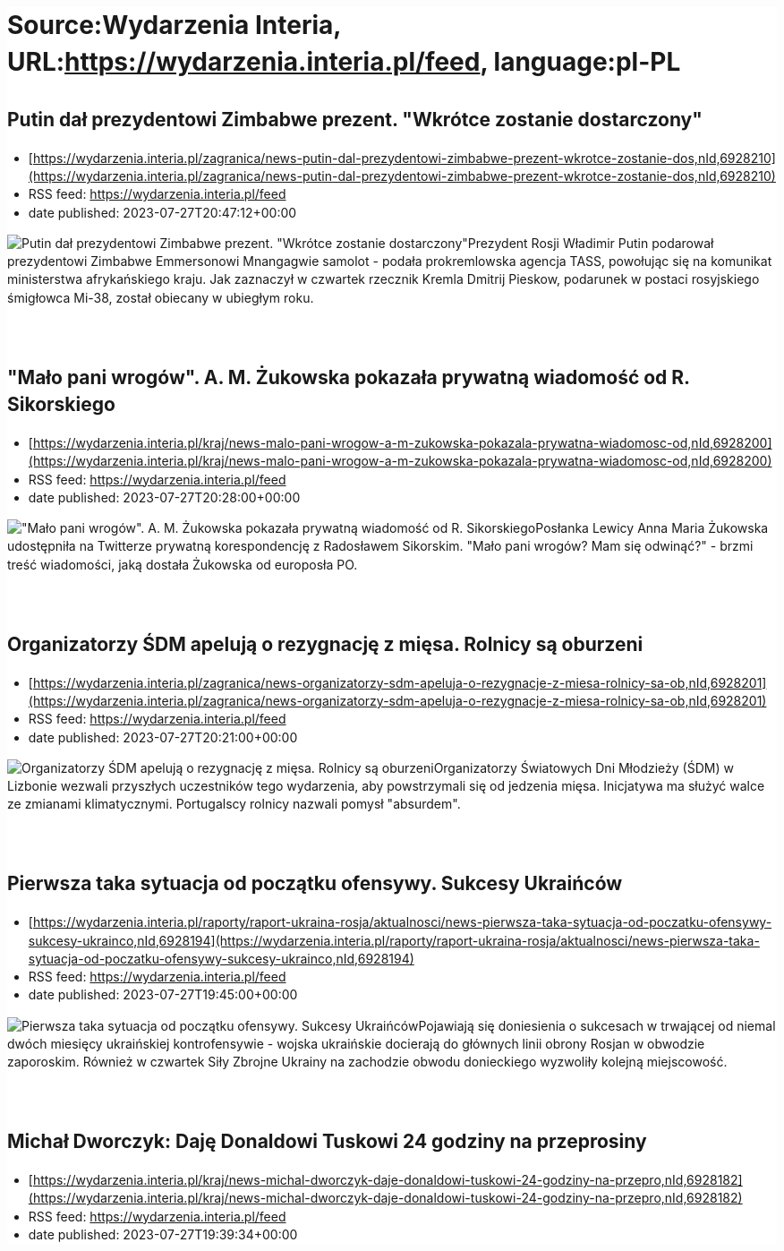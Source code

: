 # Source:Wydarzenia Interia, URL:https://wydarzenia.interia.pl/feed, language:pl-PL

## Putin dał prezydentowi Zimbabwe prezent. "Wkrótce zostanie dostarczony"
 - [https://wydarzenia.interia.pl/zagranica/news-putin-dal-prezydentowi-zimbabwe-prezent-wkrotce-zostanie-dos,nId,6928210](https://wydarzenia.interia.pl/zagranica/news-putin-dal-prezydentowi-zimbabwe-prezent-wkrotce-zostanie-dos,nId,6928210)
 - RSS feed: https://wydarzenia.interia.pl/feed
 - date published: 2023-07-27T20:47:12+00:00

<p><a href="https://wydarzenia.interia.pl/zagranica/news-putin-dal-prezydentowi-zimbabwe-prezent-wkrotce-zostanie-dos,nId,6928210"><img align="left" alt="Putin dał prezydentowi Zimbabwe prezent. &quot;Wkrótce zostanie dostarczony&quot;" src="https://i.iplsc.com/putin-dal-prezydentowi-zimbabwe-prezent-wkrotce-zostanie-dos/000HGJRQYL4TRDLV-C321.jpg" /></a>Prezydent Rosji Władimir Putin podarował prezydentowi Zimbabwe Emmersonowi Mnangagwie samolot - podała prokremlowska agencja TASS, powołując się na komunikat ministerstwa afrykańskiego kraju. Jak zaznaczył w czwartek rzecznik Kremla Dmitrij Pieskow, podarunek w postaci rosyjskiego śmigłowca Mi-38, został obiecany w ubiegłym roku. </p><br clear="all" />

## "Mało pani wrogów". A. M. Żukowska pokazała prywatną wiadomość od R. Sikorskiego
 - [https://wydarzenia.interia.pl/kraj/news-malo-pani-wrogow-a-m-zukowska-pokazala-prywatna-wiadomosc-od,nId,6928200](https://wydarzenia.interia.pl/kraj/news-malo-pani-wrogow-a-m-zukowska-pokazala-prywatna-wiadomosc-od,nId,6928200)
 - RSS feed: https://wydarzenia.interia.pl/feed
 - date published: 2023-07-27T20:28:00+00:00

<p><a href="https://wydarzenia.interia.pl/kraj/news-malo-pani-wrogow-a-m-zukowska-pokazala-prywatna-wiadomosc-od,nId,6928200"><img align="left" alt="&quot;Mało pani wrogów&quot;. A. M. Żukowska pokazała prywatną wiadomość od R. Sikorskiego" src="https://i.iplsc.com/malo-pani-wrogow-a-m-zukowska-pokazala-prywatna-wiadomosc-od/000HGJMVVDBDWJYA-C321.jpg" /></a>Posłanka Lewicy Anna Maria Żukowska udostępniła na Twitterze prywatną korespondencję z Radosławem Sikorskim. &quot;Mało pani wrogów? Mam się odwinąć?&quot; - brzmi treść wiadomości, jaką dostała Żukowska od europosła PO. </p><br clear="all" />

## Organizatorzy ŚDM apelują o rezygnację z mięsa. Rolnicy są oburzeni
 - [https://wydarzenia.interia.pl/zagranica/news-organizatorzy-sdm-apeluja-o-rezygnacje-z-miesa-rolnicy-sa-ob,nId,6928201](https://wydarzenia.interia.pl/zagranica/news-organizatorzy-sdm-apeluja-o-rezygnacje-z-miesa-rolnicy-sa-ob,nId,6928201)
 - RSS feed: https://wydarzenia.interia.pl/feed
 - date published: 2023-07-27T20:21:00+00:00

<p><a href="https://wydarzenia.interia.pl/zagranica/news-organizatorzy-sdm-apeluja-o-rezygnacje-z-miesa-rolnicy-sa-ob,nId,6928201"><img align="left" alt="Organizatorzy ŚDM apelują o rezygnację z mięsa. Rolnicy są oburzeni" src="https://i.iplsc.com/organizatorzy-sdm-apeluja-o-rezygnacje-z-miesa-rolnicy-sa-ob/000A5OMU4XGDKR6I-C321.jpg" /></a>Organizatorzy Światowych Dni Młodzieży (ŚDM) w Lizbonie wezwali przyszłych uczestników tego wydarzenia, aby powstrzymali się od jedzenia mięsa. Inicjatywa ma służyć walce ze zmianami klimatycznymi. Portugalscy rolnicy nazwali pomysł &quot;absurdem&quot;. </p><br clear="all" />

## Pierwsza taka sytuacja od początku ofensywy. Sukcesy Ukraińców
 - [https://wydarzenia.interia.pl/raporty/raport-ukraina-rosja/aktualnosci/news-pierwsza-taka-sytuacja-od-poczatku-ofensywy-sukcesy-ukrainco,nId,6928194](https://wydarzenia.interia.pl/raporty/raport-ukraina-rosja/aktualnosci/news-pierwsza-taka-sytuacja-od-poczatku-ofensywy-sukcesy-ukrainco,nId,6928194)
 - RSS feed: https://wydarzenia.interia.pl/feed
 - date published: 2023-07-27T19:45:00+00:00

<p><a href="https://wydarzenia.interia.pl/raporty/raport-ukraina-rosja/aktualnosci/news-pierwsza-taka-sytuacja-od-poczatku-ofensywy-sukcesy-ukrainco,nId,6928194"><img align="left" alt="Pierwsza taka sytuacja od początku ofensywy. Sukcesy Ukraińców" src="https://i.iplsc.com/pierwsza-taka-sytuacja-od-poczatku-ofensywy-sukcesy-ukrainco/000HGJKI3MYWQ0PK-C321.jpg" /></a>Pojawiają się doniesienia o sukcesach w trwającej od niemal dwóch miesięcy ukraińskiej kontrofensywie - wojska ukraińskie docierają do głównych linii obrony Rosjan w obwodzie zaporoskim. Również w czwartek Siły Zbrojne Ukrainy na zachodzie obwodu donieckiego wyzwoliły kolejną miejscowość. </p><br clear="all" />

## Michał Dworczyk: Daję Donaldowi Tuskowi 24 godziny na przeprosiny
 - [https://wydarzenia.interia.pl/kraj/news-michal-dworczyk-daje-donaldowi-tuskowi-24-godziny-na-przepro,nId,6928182](https://wydarzenia.interia.pl/kraj/news-michal-dworczyk-daje-donaldowi-tuskowi-24-godziny-na-przepro,nId,6928182)
 - RSS feed: https://wydarzenia.interia.pl/feed
 - date published: 2023-07-27T19:39:34+00:00
